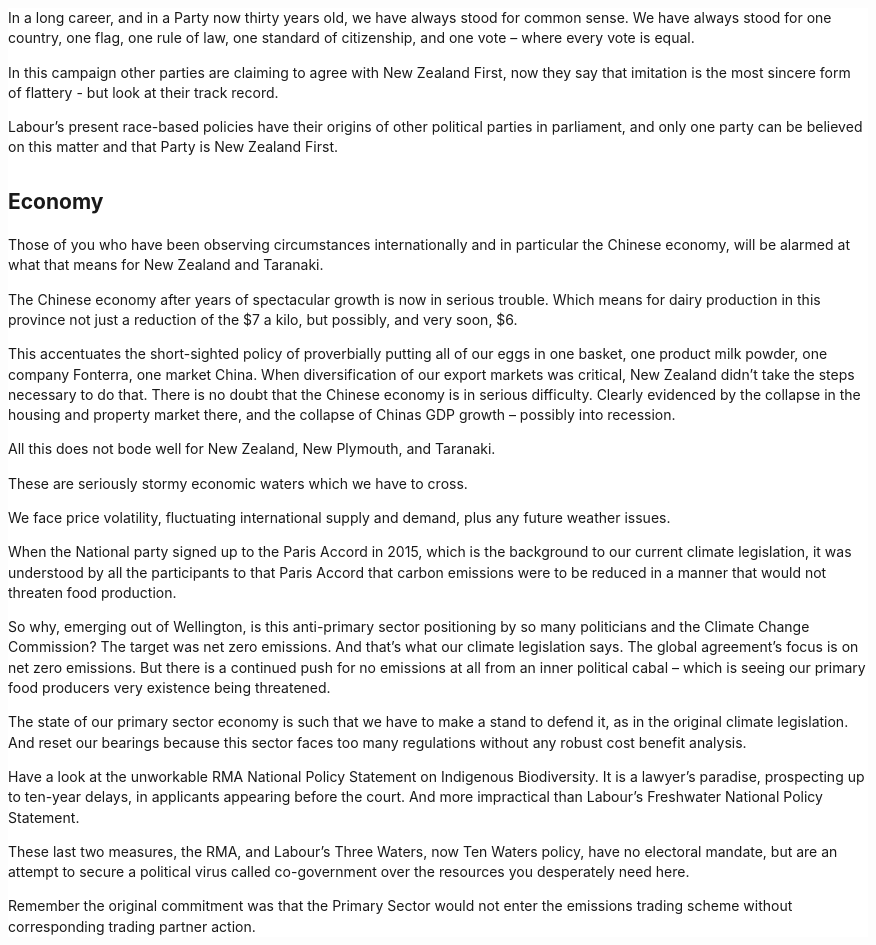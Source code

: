 In a long career, and in a Party now thirty years old, we have always stood for common sense. We have always stood for one country, one flag, one rule of law, one standard of citizenship, and one vote – where every vote is equal.

In this campaign other parties are claiming to agree with New Zealand First, now they say that imitation is the most sincere form of flattery - but look at their track record.

Labour’s present race-based policies have their origins of other political parties in parliament, and only one party can be believed on this matter and that Party is New Zealand First.

Economy
-------

Those of you who have been observing circumstances internationally and in particular the Chinese economy, will be alarmed at what that means for New Zealand and Taranaki.

The Chinese economy after years of spectacular growth is now in serious trouble. Which means for dairy production in this province not just a reduction of the $7 a kilo, but possibly, and very soon, $6.

This accentuates the short-sighted policy of proverbially putting all of our eggs in one basket, one product milk powder, one company Fonterra, one market China. When diversification of our export markets was critical, New Zealand didn’t take the steps necessary to do that. There is no doubt that the Chinese economy is in serious difficulty. Clearly evidenced by the collapse in the housing and property market there, and the collapse of Chinas GDP growth – possibly into recession.

All this does not bode well for New Zealand, New Plymouth, and Taranaki.

These are seriously stormy economic waters which we have to cross.

We face price volatility, fluctuating international supply and demand, plus any future weather issues.

When the National party signed up to the Paris Accord in 2015, which is the background to our current climate legislation, it was understood by all the participants to that Paris Accord that carbon emissions were to be reduced in a manner that would not threaten food production.

So why, emerging out of Wellington, is this anti-primary sector positioning by so many politicians and the Climate Change Commission? The target was net zero emissions. And that’s what our climate legislation says. The global agreement’s focus is on net zero emissions. But there is a continued push for no emissions at all from an inner political cabal – which is seeing our primary food producers very existence being threatened.

The state of our primary sector economy is such that we have to make a stand to defend it, as in the original climate legislation. And reset our bearings because this sector faces too many regulations without any robust cost benefit analysis.

Have a look at the unworkable RMA National Policy Statement on Indigenous Biodiversity. It is a lawyer’s paradise, prospecting up to ten-year delays, in applicants appearing before the court. And more impractical than Labour’s Freshwater National Policy Statement.

These last two measures, the RMA, and Labour’s Three Waters, now Ten Waters policy, have no electoral mandate, but are an attempt to secure a political virus called co-government over the resources you desperately need here.

Remember the original commitment was that the Primary Sector would not enter the emissions trading scheme without corresponding trading partner action.

